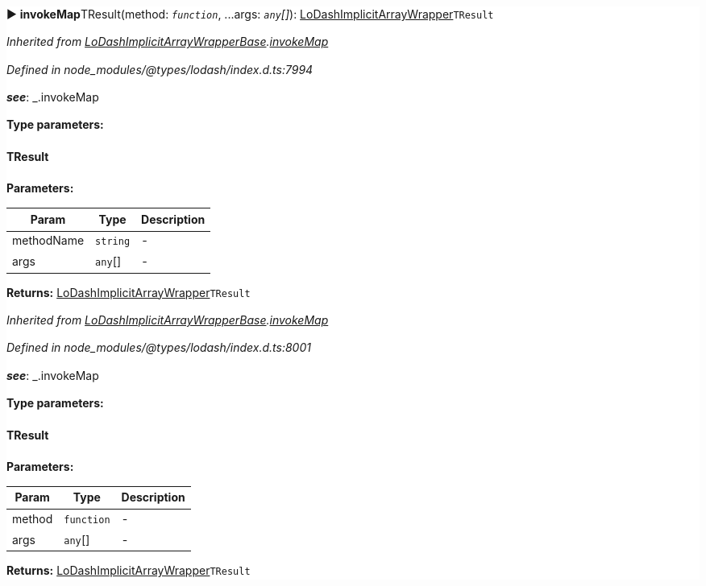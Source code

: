 ► **invokeMap**TResult(method: *`function`*, ...args: *`any`[]*): [LoDashImplicitArrayWrapper](_node_modules__types_lodash_index_d_._.lodashimplicitarraywrapper.md)`TResult`



*Inherited from [LoDashImplicitArrayWrapperBase](_node_modules__types_lodash_index_d_._.lodashimplicitarraywrapperbase.md).[invokeMap](_node_modules__types_lodash_index_d_._.lodashimplicitarraywrapperbase.md#invokemap)*

*Defined in node_modules/@types/lodash/index.d.ts:7994*


*__see__*: _.invokeMap



**Type parameters:**

#### TResult 
**Parameters:**

| Param | Type | Description |
| ------ | ------ | ------ |
| methodName | `string`   |  - |
| args | `any`[]   |  - |





**Returns:** [LoDashImplicitArrayWrapper](_node_modules__types_lodash_index_d_._.lodashimplicitarraywrapper.md)`TResult`



*Inherited from [LoDashImplicitArrayWrapperBase](_node_modules__types_lodash_index_d_._.lodashimplicitarraywrapperbase.md).[invokeMap](_node_modules__types_lodash_index_d_._.lodashimplicitarraywrapperbase.md#invokemap)*

*Defined in node_modules/@types/lodash/index.d.ts:8001*


*__see__*: _.invokeMap



**Type parameters:**

#### TResult 
**Parameters:**

| Param | Type | Description |
| ------ | ------ | ------ |
| method | `function`   |  - |
| args | `any`[]   |  - |





**Returns:** [LoDashImplicitArrayWrapper](_node_modules__types_lodash_index_d_._.lodashimplicitarraywrapper.md)`TResult`
